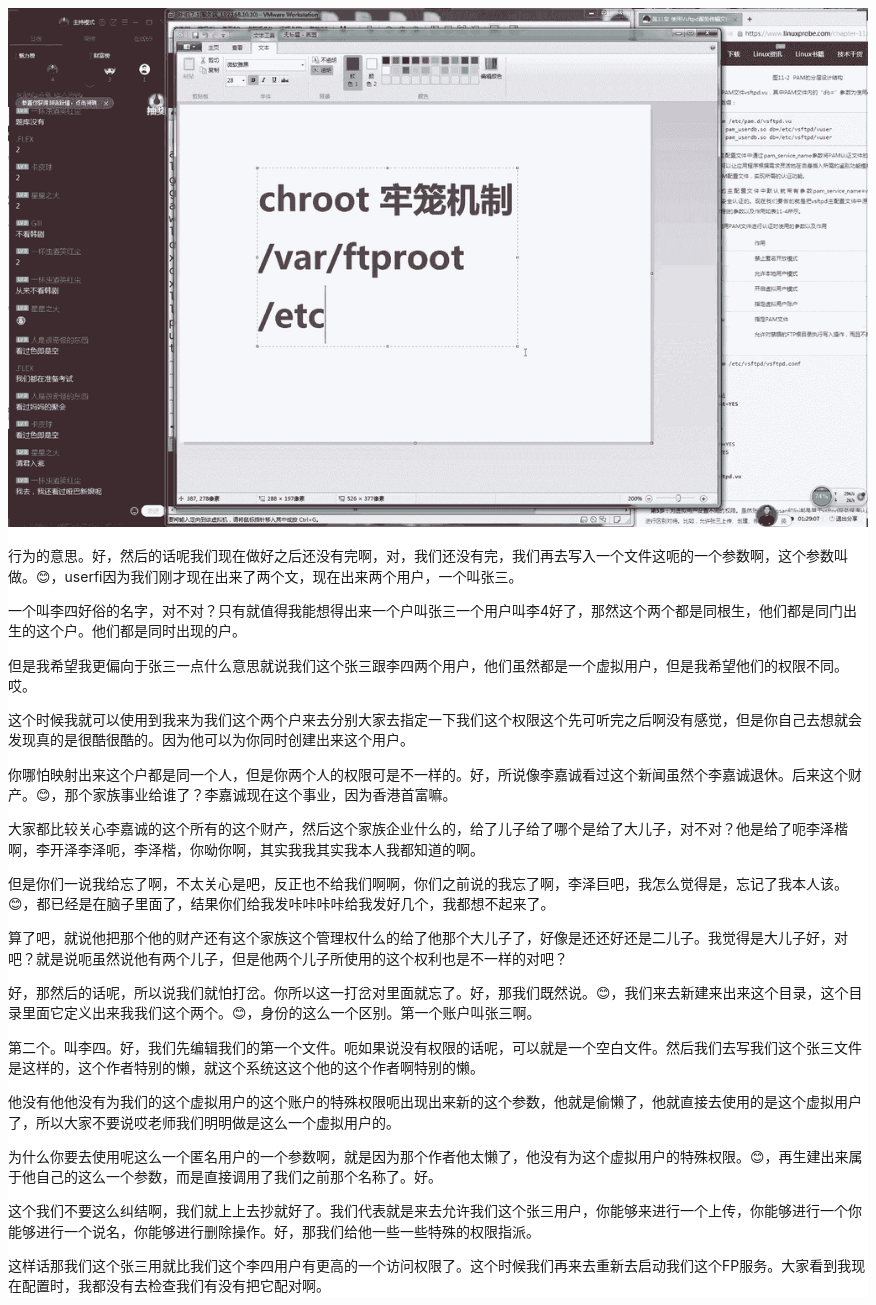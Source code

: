 ![](img/a98abe6bc7192a97e8fb24b8a83abf0e_22.png)

行为的意思。好，然后的话呢我们现在做好之后还没有完啊，对，我们还没有完，我们再去写入一个文件这呃的一个参数啊，这个参数叫做。😊，userfi因为我们刚才现在出来了两个文，现在出来两个用户，一个叫张三。

一个叫李四好俗的名字，对不对？只有就值得我能想得出来一个户叫张三一个用户叫李4好了，那然这个两个都是同根生，他们都是同门出生的这个户。他们都是同时出现的户。

但是我希望我更偏向于张三一点什么意思就说我们这个张三跟李四两个用户，他们虽然都是一个虚拟用户，但是我希望他们的权限不同。哎。

这个时候我就可以使用到我来为我们这个两个户来去分别大家去指定一下我们这个权限这个先可听完之后啊没有感觉，但是你自己去想就会发现真的是很酷很酷的。因为他可以为你同时创建出来这个用户。

你哪怕映射出来这个户都是同一个人，但是你两个人的权限可是不一样的。好，所说像李嘉诚看过这个新闻虽然个李嘉诚退休。后来这个财产。😊，那个家族事业给谁了？李嘉诚现在这个事业，因为香港首富嘛。

大家都比较关心李嘉诚的这个所有的这个财产，然后这个家族企业什么的，给了儿子给了哪个是给了大儿子，对不对？他是给了呃李泽楷啊，李开泽李泽呃，李泽楷，你呦你啊，其实我我其实我本人我都知道的啊。

但是你们一说我给忘了啊，不太关心是吧，反正也不给我们啊啊，你们之前说的我忘了啊，李泽巨吧，我怎么觉得是，忘记了我本人该。😊，都已经是在脑子里面了，结果你们给我发咔咔咔咔给我发好几个，我都想不起来了。

算了吧，就说他把那个他的财产还有这个家族这个管理权什么的给了他那个大儿子了，好像是还还好还是二儿子。我觉得是大儿子好，对吧？就是说呃虽然说他有两个儿子，但是他两个儿子所使用的这个权利也是不一样的对吧？

好，那然后的话呢，所以说我们就怕打岔。你所以这一打岔对里面就忘了。好，那我们既然说。😊，我们来去新建来出来这个目录，这个目录里面它定义出来我我们这个两个。😊，身份的这么一个区别。第一个账户叫张三啊。

第二个。叫李四。好，我们先编辑我们的第一个文件。呃如果说没有权限的话呢，可以就是一个空白文件。然后我们去写我们这个张三文件是这样的，这个作者特别的懒，就这个系统这这个他的这个作者啊特别的懒。

他没有他他没有为我们的这个虚拟用户的这个账户的特殊权限呃出现出来新的这个参数，他就是偷懒了，他就直接去使用的是这个虚拟用户了，所以大家不要说哎老师我们明明做是这么一个虚拟用户的。

为什么你要去使用呢这么一个匿名用户的一个参数啊，就是因为那个作者他太懒了，他没有为这个虚拟用户的特殊权限。😊，再生建出来属于他自己的这么一个参数，而是直接调用了我们之前那个名称了。好。

这个我们不要这么纠结啊，我们就上上去抄就好了。我们代表就是来去允许我们这个张三用户，你能够来进行一个上传，你能够进行一个你能够进行一个说名，你能够进行删除操作。好，那我们给他一些一些特殊的权限指派。

这样话那我们这个张三用就比我们这个李四用户有更高的一个访问权限了。这个时候我们再来去重新去启动我们这个FP服务。大家看到我现在配置时，我都没有去检查我们有没有把它配对啊。
